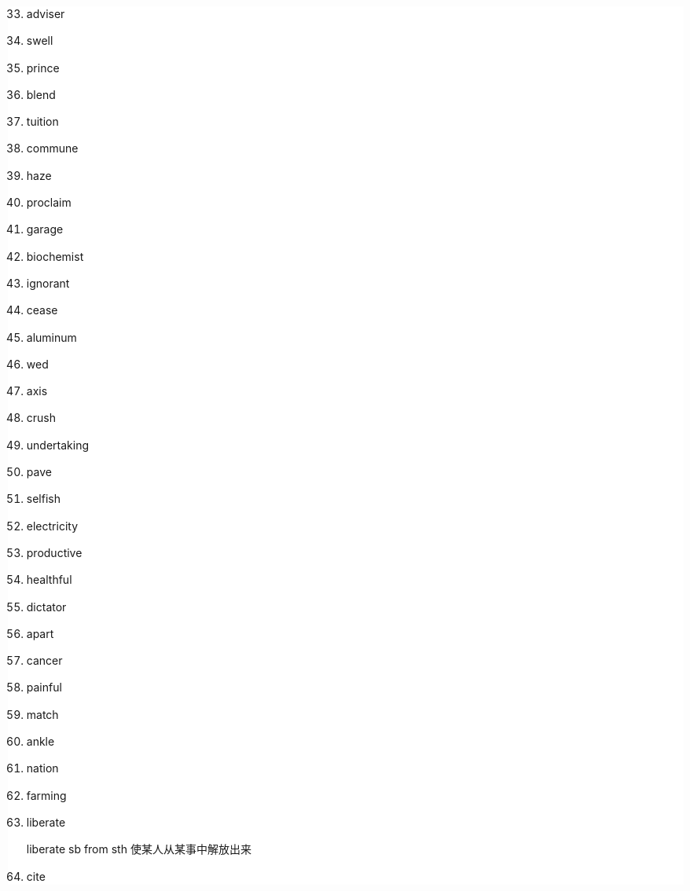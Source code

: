 33.   adviser

34.   swell

35.   prince

36.   blend

37.   tuition

38.   commune

39.   haze

40.   proclaim

41.   garage

42.   biochemist

43.   ignorant

44.   cease

45.   aluminum

46.   wed

47.   axis

48.   crush

49.   undertaking

50.   pave

51.   selfish

52.   electricity

53.   productive

54.   healthful

55.   dictator

56.   apart

57.   cancer

58.   painful

59.   match

60.   ankle

61.   nation

62.   farming

63.   liberate

      liberate sb from sth 使某人从某事中解放出来

64.   cite
